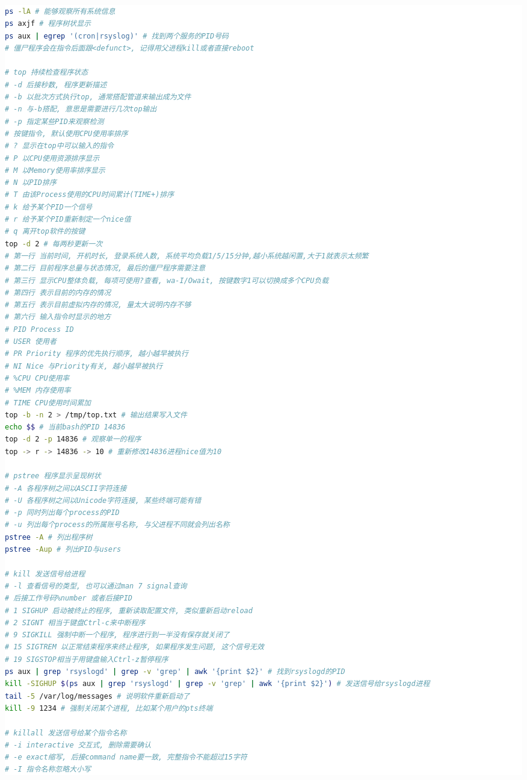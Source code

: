 ```bash
ps -lA # 能够观察所有系统信息
ps axjf # 程序树状显示
ps aux | egrep '(cron|rsyslog)' # 找到两个服务的PID号码
# 僵尸程序会在指令后面跟<defunct>, 记得用父进程kill或者直接reboot

# top 持续检查程序状态
# -d 后接秒数, 程序更新描述
# -b 以批次方式执行top, 通常搭配管道来输出成为文件
# -n 与-b搭配, 意思是需要进行几次top输出
# -p 指定某些PID来观察检测
# 按键指令, 默认使用CPU使用率排序
# ? 显示在top中可以输入的指令
# P 以CPU使用资源排序显示
# M 以Memory使用率排序显示
# N 以PID排序
# T 由该Process使用的CPU时间累计(TIME+)排序
# k 给予某个PID一个信号
# r 给予某个PID重新制定一个nice值
# q 离开top软件的按键
top -d 2 # 每两秒更新一次
# 第一行 当前时间, 开机时长, 登录系统人数, 系统平均负载1/5/15分钟,越小系统越闲置,大于1就表示太频繁
# 第二行 目前程序总量与状态情况, 最后的僵尸程序需要注意
# 第三行 显示CPU整体负载, 每项可使用?查看, wa-I/Owait, 按键数字1可以切换成多个CPU负载
# 第四行 表示目前的内存的情况
# 第五行 表示目前虚拟内存的情况, 量太大说明内存不够
# 第六行 输入指令时显示的地方
# PID Process ID
# USER 使用者
# PR Priority 程序的优先执行顺序, 越小越早被执行
# NI Nice 与Priority有关, 越小越早被执行
# %CPU CPU使用率
# %MEM 内存使用率
# TIME CPU使用时间累加
top -b -n 2 > /tmp/top.txt # 输出结果写入文件
echo $$ # 当前bash的PID 14836
top -d 2 -p 14836 # 观察单一的程序
top -> r -> 14836 -> 10 # 重新修改14836进程nice值为10

# pstree 程序显示呈现树状
# -A 各程序树之间以ASCII字符连接
# -U 各程序树之间以Unicode字符连接, 某些终端可能有错
# -p 同时列出每个process的PID
# -u 列出每个process的所属账号名称, 与父进程不同就会列出名称
pstree -A # 列出程序树
pstree -Aup # 列出PID与users

# kill 发送信号给进程
# -l 查看信号的类型, 也可以通过man 7 signal查询
# 后接工作号码%number 或者后接PID
# 1 SIGHUP 启动被终止的程序, 重新读取配置文件, 类似重新启动reload
# 2 SIGNT 相当于键盘Ctrl-c来中断程序
# 9 SIGKILL 强制中断一个程序, 程序进行到一半没有保存就关闭了
# 15 SIGTREM 以正常结束程序来终止程序, 如果程序发生问题, 这个信号无效
# 19 SIGSTOP相当于用键盘输入Ctrl-z暂停程序
ps aux | grep 'rsyslogd' | grep -v 'grep' | awk '{print $2}' # 找到rsyslogd的PID
kill -SIGHUP $(ps aux | grep 'rsyslogd' | grep -v 'grep' | awk '{print $2}') # 发送信号给rsyslogd进程
tail -5 /var/log/messages # 说明软件重新启动了
kill -9 1234 # 强制关闭某个进程, 比如某个用户的pts终端

# killall 发送信号给某个指令名称
# -i interactive 交互式, 删除需要确认
# -e exact缩写, 后接command name要一致, 完整指令不能超过15字符
# -I 指令名称忽略大小写
```